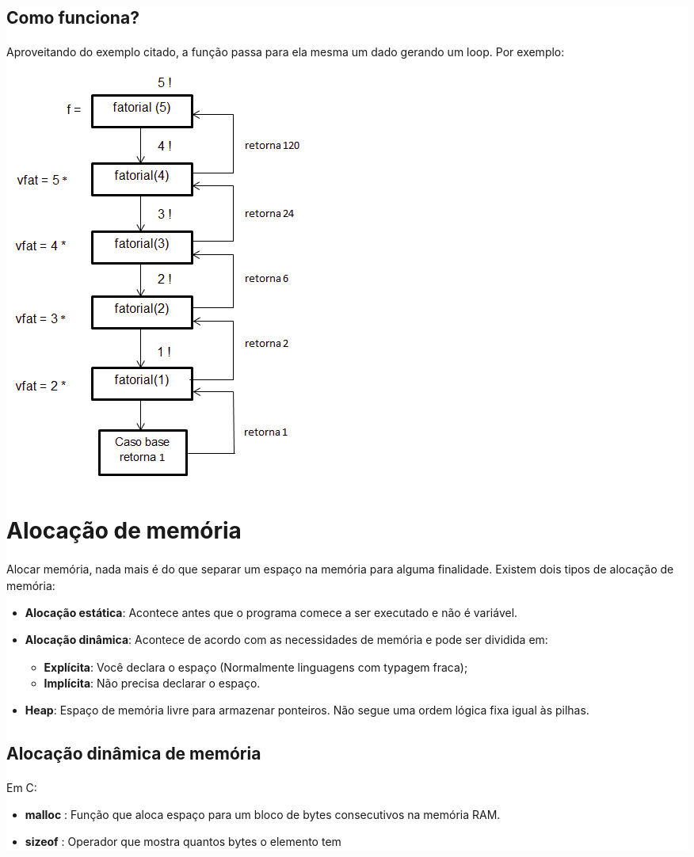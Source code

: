 ## Como funciona?
Aproveitando do exemplo citado, a função passa para ela mesma um dado gerando um loop. Por exemplo:


![Fatorial](Imagens/recursividade.png)



# Alocação de memória

Alocar memória, nada mais é do que separar um espaço na memória para alguma finalidade. Existem dois tipos de alocação de memória:
 - **Alocação estática**: Acontece antes que o programa comece a ser executado e não é variável.
 - **Alocação dinâmica**: Acontece de acordo com as necessidades de memória e pode ser dividida em:
    - **Explícita**: Você declara o espaço (Normalmente linguagens com typagem fraca);
    - **Implícita**: Não precisa declarar o espaço.

- **Heap**: Espaço de memória livre para armazenar ponteiros. Não segue uma ordem lógica fixa igual às pilhas.

## Alocação dinâmica de memória

Em C:
 - **malloc** : Função que aloca espaço para um bloco de bytes consecutivos na memória RAM.

 - **sizeof** : Operador que mostra quantos bytes o elemento tem
